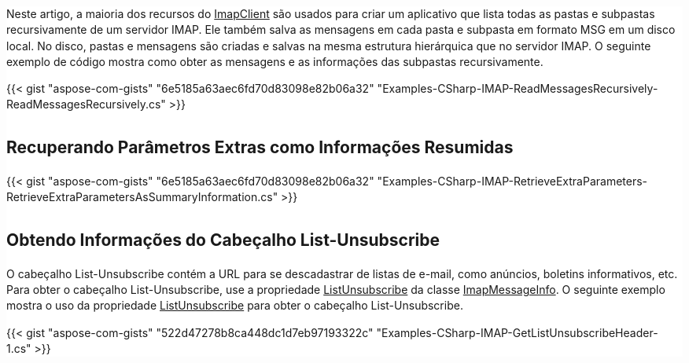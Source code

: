 Neste artigo, a maioria dos recursos do [ImapClient](https://reference.aspose.com/email/net/aspose.email.clients.imap/imapclient/) são usados para criar um aplicativo que lista todas as pastas e subpastas recursivamente de um servidor IMAP. Ele também salva as mensagens em cada pasta e subpasta em formato MSG em um disco local. No disco, pastas e mensagens são criadas e salvas na mesma estrutura hierárquica que no servidor IMAP. O seguinte exemplo de código mostra como obter as mensagens e as informações das subpastas recursivamente.

{{< gist "aspose-com-gists" "6e5185a63aec6fd70d83098e82b06a32" "Examples-CSharp-IMAP-ReadMessagesRecursively-ReadMessagesRecursively.cs" >}}

## **Recuperando Parâmetros Extras como Informações Resumidas**

{{< gist "aspose-com-gists" "6e5185a63aec6fd70d83098e82b06a32" "Examples-CSharp-IMAP-RetrieveExtraParameters-RetrieveExtraParametersAsSummaryInformation.cs" >}}

## **Obtendo Informações do Cabeçalho List-Unsubscribe**

O cabeçalho List-Unsubscribe contém a URL para se descadastrar de listas de e-mail, como anúncios, boletins informativos, etc. Para obter o cabeçalho List-Unsubscribe, use a propriedade [ListUnsubscribe](https://reference.aspose.com/email/net/aspose.email.clients/messageinfobase/listunsubscribe/) da classe [ImapMessageInfo](https://reference.aspose.com/email/net/aspose.email.clients.imap/imapmessageinfo/). O seguinte exemplo mostra o uso da propriedade [ListUnsubscribe](https://reference.aspose.com/email/net/aspose.email.clients/messageinfobase/listunsubscribe/) para obter o cabeçalho List-Unsubscribe.

{{< gist "aspose-com-gists" "522d47278b8ca448dc1d7eb97193322c" "Examples-CSharp-IMAP-GetListUnsubscribeHeader-1.cs" >}}